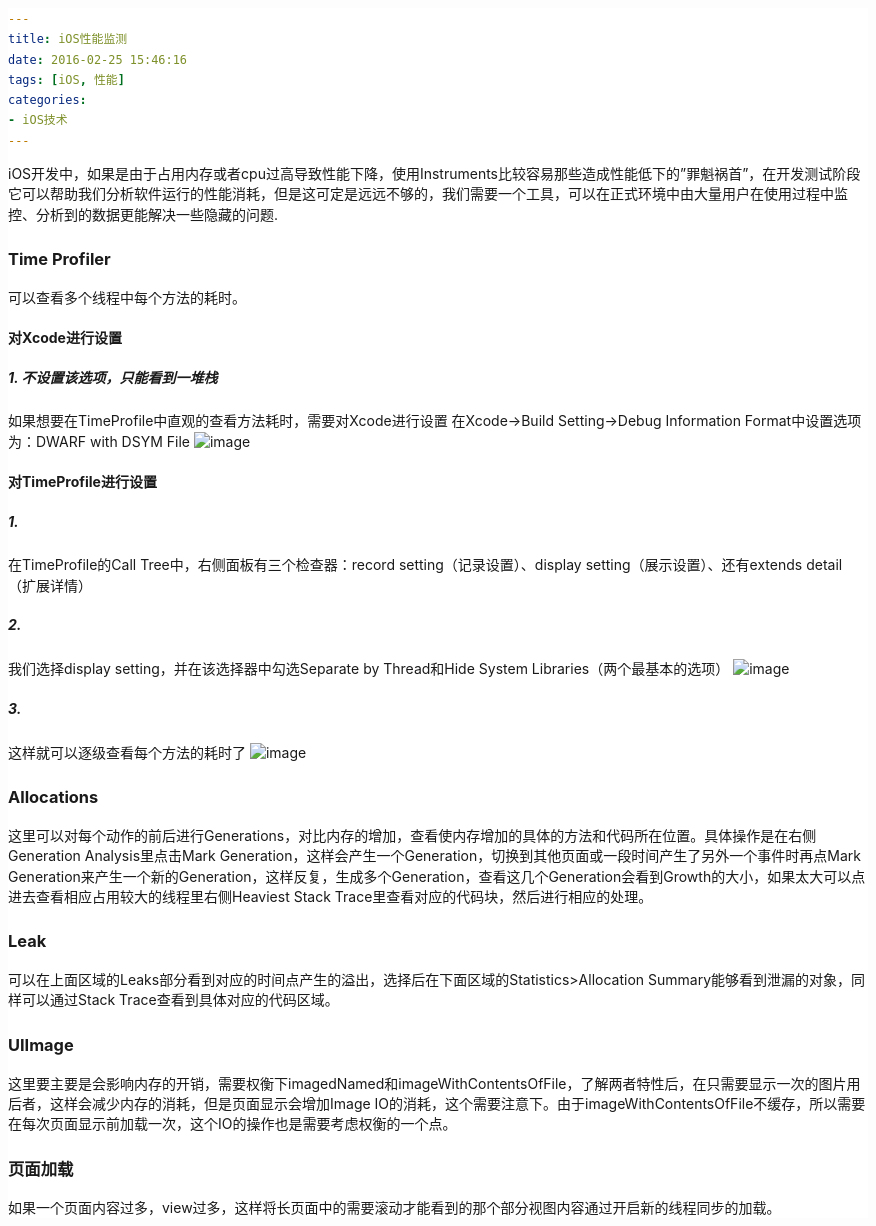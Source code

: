 ```yaml
---
title: iOS性能监测
date: 2016-02-25 15:46:16
tags: [iOS, 性能]
categories: 
- iOS技术
---
```


iOS开发中，如果是由于占用内存或者cpu过高导致性能下降，使用Instruments比较容易那些造成性能低下的”罪魁祸首”，在开发测试阶段它可以帮助我们分析软件运行的性能消耗，但是这可定是远远不够的，我们需要一个工具，可以在正式环境中由大量用户在使用过程中监控、分析到的数据更能解决一些隐藏的问题.

### Time Profiler
可以查看多个线程中每个方法的耗时。
#### 对Xcode进行设置
##### 1. 不设置该选项，只能看到一堆栈
如果想要在TimeProfile中直观的查看方法耗时，需要对Xcode进行设置
在Xcode->Build Setting->Debug Information Format中设置选项为：DWARF with DSYM File
![image](https://raw.githubusercontent.com/suifengqjn/demoimages/master/PerformanceMonitor/1.png)

#### 对TimeProfile进行设置
##### 1.
在TimeProfile的Call Tree中，右侧面板有三个检查器：record setting（记录设置）、display setting（展示设置）、还有extends detail（扩展详情） 

##### 2.
我们选择display setting，并在该选择器中勾选Separate by Thread和Hide System Libraries（两个最基本的选项）
![image](https://raw.githubusercontent.com/suifengqjn/demoimages/master/PerformanceMonitor/2.png)
##### 3.
这样就可以逐级查看每个方法的耗时了
![image](https://raw.githubusercontent.com/suifengqjn/demoimages/master/PerformanceMonitor/3.png)

### Allocations
这里可以对每个动作的前后进行Generations，对比内存的增加，查看使内存增加的具体的方法和代码所在位置。具体操作是在右侧Generation Analysis里点击Mark Generation，这样会产生一个Generation，切换到其他页面或一段时间产生了另外一个事件时再点Mark Generation来产生一个新的Generation，这样反复，生成多个Generation，查看这几个Generation会看到Growth的大小，如果太大可以点进去查看相应占用较大的线程里右侧Heaviest Stack Trace里查看对应的代码块，然后进行相应的处理。
### Leak
可以在上面区域的Leaks部分看到对应的时间点产生的溢出，选择后在下面区域的Statistics>Allocation Summary能够看到泄漏的对象，同样可以通过Stack Trace查看到具体对应的代码区域。

### UIImage
这里要主要是会影响内存的开销，需要权衡下imagedNamed和imageWithContentsOfFile，了解两者特性后，在只需要显示一次的图片用后者，这样会减少内存的消耗，但是页面显示会增加Image IO的消耗，这个需要注意下。由于imageWithContentsOfFile不缓存，所以需要在每次页面显示前加载一次，这个IO的操作也是需要考虑权衡的一个点。

### 页面加载
如果一个页面内容过多，view过多，这样将长页面中的需要滚动才能看到的那个部分视图内容通过开启新的线程同步的加载。
